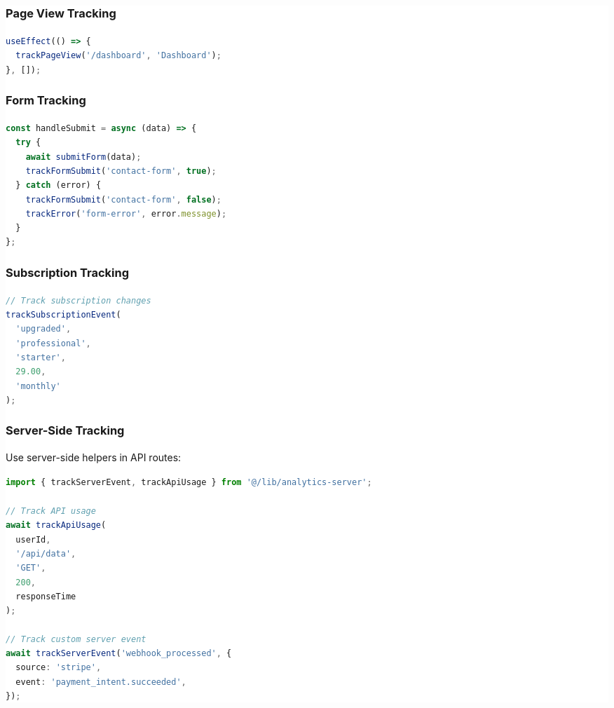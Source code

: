 ### Page View Tracking

```typescript
useEffect(() => {
  trackPageView('/dashboard', 'Dashboard');
}, []);
```

### Form Tracking

```typescript
const handleSubmit = async (data) => {
  try {
    await submitForm(data);
    trackFormSubmit('contact-form', true);
  } catch (error) {
    trackFormSubmit('contact-form', false);
    trackError('form-error', error.message);
  }
};
```

### Subscription Tracking

```typescript
// Track subscription changes
trackSubscriptionEvent(
  'upgraded',
  'professional',
  'starter',
  29.00,
  'monthly'
);
```

### Server-Side Tracking

Use server-side helpers in API routes:

```typescript
import { trackServerEvent, trackApiUsage } from '@/lib/analytics-server';

// Track API usage
await trackApiUsage(
  userId,
  '/api/data',
  'GET',
  200,
  responseTime
);

// Track custom server event
await trackServerEvent('webhook_processed', {
  source: 'stripe',
  event: 'payment_intent.succeeded',
});
```
